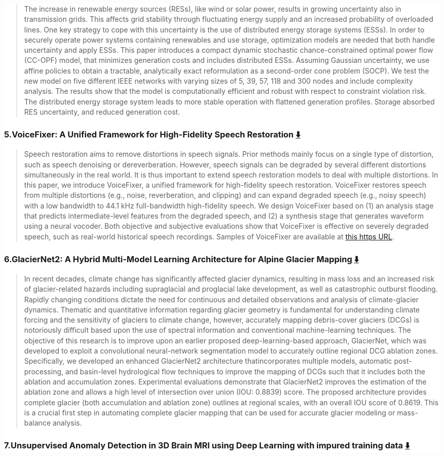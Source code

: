 >  The increase in renewable energy sources (RESs), like wind or solar power, results in growing uncertainty also in transmission grids. This affects grid stability through fluctuating energy supply and an increased probability of overloaded lines. One key strategy to cope with this uncertainty is the use of distributed energy storage systems (ESSs). In order to securely operate power systems containing renewables and use storage, optimization models are needed that both handle uncertainty and apply ESSs. This paper introduces a compact dynamic stochastic chance-constrained optimal power flow (CC-OPF) model, that minimizes generation costs and includes distributed ESSs. Assuming Gaussian uncertainty, we use affine policies to obtain a tractable, analytically exact reformulation as a second-order cone problem (SOCP). We test the new model on five different IEEE networks with varying sizes of 5, 39, 57, 118 and 300 nodes and include complexity analysis. The results show that the model is computationally efficient and robust with respect to constraint violation risk. The distributed energy storage system leads to more stable operation with flattened generation profiles. Storage absorbed RES uncertainty, and reduced generation cost.      
### 5.VoiceFixer: A Unified Framework for High-Fidelity Speech Restoration  [ :arrow_down: ](https://arxiv.org/pdf/2204.05841.pdf)
>  Speech restoration aims to remove distortions in speech signals. Prior methods mainly focus on a single type of distortion, such as speech denoising or dereverberation. However, speech signals can be degraded by several different distortions simultaneously in the real world. It is thus important to extend speech restoration models to deal with multiple distortions. In this paper, we introduce VoiceFixer, a unified framework for high-fidelity speech restoration. VoiceFixer restores speech from multiple distortions (e.g., noise, reverberation, and clipping) and can expand degraded speech (e.g., noisy speech) with a low bandwidth to 44.1 kHz full-bandwidth high-fidelity speech. We design VoiceFixer based on (1) an analysis stage that predicts intermediate-level features from the degraded speech, and (2) a synthesis stage that generates waveform using a neural vocoder. Both objective and subjective evaluations show that VoiceFixer is effective on severely degraded speech, such as real-world historical speech recordings. Samples of VoiceFixer are available at <a class="link-external link-https" href="https://haoheliu.github.io/voicefixer" rel="external noopener nofollow">this https URL</a>.      
### 6.GlacierNet2: A Hybrid Multi-Model Learning Architecture for Alpine Glacier Mapping  [ :arrow_down: ](https://arxiv.org/pdf/2204.05818.pdf)
>  In recent decades, climate change has significantly affected glacier dynamics, resulting in mass loss and an increased risk of glacier-related hazards including supraglacial and proglacial lake development, as well as catastrophic outburst flooding. Rapidly changing conditions dictate the need for continuous and detailed observations and analysis of climate-glacier dynamics. Thematic and quantitative information regarding glacier geometry is fundamental for understanding climate forcing and the sensitivity of glaciers to climate change, however, accurately mapping debris-cover glaciers (DCGs) is notoriously difficult based upon the use of spectral information and conventional machine-learning techniques. The objective of this research is to improve upon an earlier proposed deep-learning-based approach, GlacierNet, which was developed to exploit a convolutional neural-network segmentation model to accurately outline regional DCG ablation zones. Specifically, we developed an enhanced GlacierNet2 architecture thatincorporates multiple models, automatic post-processing, and basin-level hydrological flow techniques to improve the mapping of DCGs such that it includes both the ablation and accumulation zones. Experimental evaluations demonstrate that GlacierNet2 improves the estimation of the ablation zone and allows a high level of intersection over union (IOU: 0.8839) score. The proposed architecture provides complete glacier (both accumulation and ablation zone) outlines at regional scales, with an overall IOU score of 0.8619. This is a crucial first step in automating complete glacier mapping that can be used for accurate glacier modeling or mass-balance analysis.      
### 7.Unsupervised Anomaly Detection in 3D Brain MRI using Deep Learning with impured training data  [ :arrow_down: ](https://arxiv.org/pdf/2204.05778.pdf)